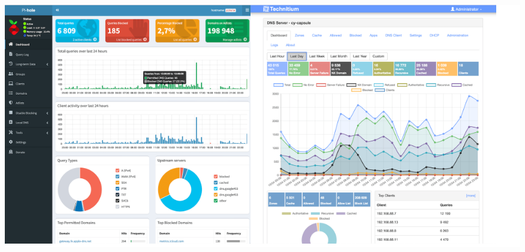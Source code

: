 <img src="/images/Pi-hole.1.png" alt="Pi-hole" width="410"><img src="/images/Technitium-dns.1.png" alt="Technitium" width="410">